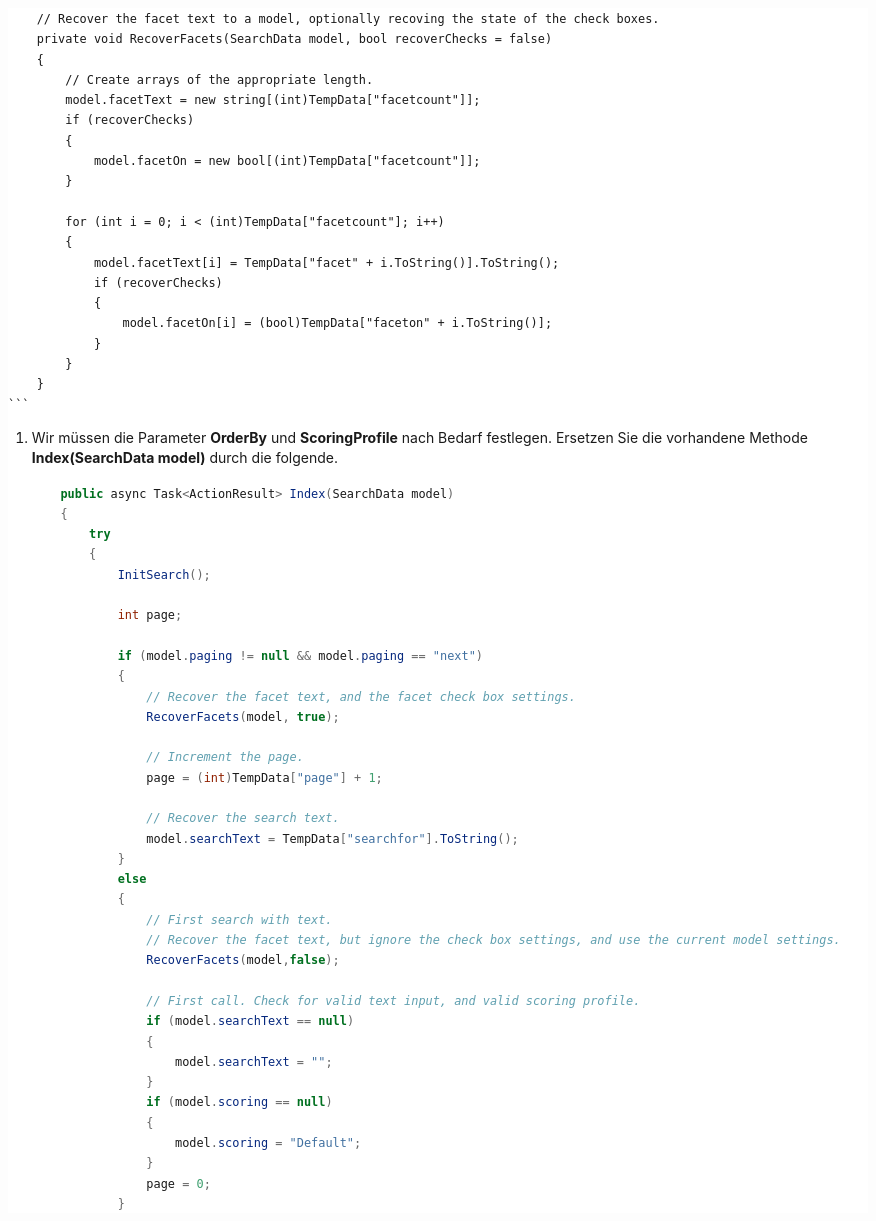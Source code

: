         // Recover the facet text to a model, optionally recoving the state of the check boxes.
        private void RecoverFacets(SearchData model, bool recoverChecks = false)
        {
            // Create arrays of the appropriate length.
            model.facetText = new string[(int)TempData["facetcount"]];
            if (recoverChecks)
            {
                model.facetOn = new bool[(int)TempData["facetcount"]];
            }

            for (int i = 0; i < (int)TempData["facetcount"]; i++)
            {
                model.facetText[i] = TempData["facet" + i.ToString()].ToString();
                if (recoverChecks)
                {
                    model.facetOn[i] = (bool)TempData["faceton" + i.ToString()];
                }
            }
        }
    ```

1. Wir müssen die Parameter **OrderBy** und **ScoringProfile** nach Bedarf festlegen. Ersetzen Sie die vorhandene Methode **Index(SearchData model)** durch die folgende.

    ```cs
        public async Task<ActionResult> Index(SearchData model)
        {
            try
            {
                InitSearch();

                int page;

                if (model.paging != null && model.paging == "next")
                {
                    // Recover the facet text, and the facet check box settings.
                    RecoverFacets(model, true);

                    // Increment the page.
                    page = (int)TempData["page"] + 1;

                    // Recover the search text.
                    model.searchText = TempData["searchfor"].ToString();
                }
                else
                {
                    // First search with text. 
                    // Recover the facet text, but ignore the check box settings, and use the current model settings.
                    RecoverFacets(model,false);

                    // First call. Check for valid text input, and valid scoring profile.
                    if (model.searchText == null)
                    {
                        model.searchText = "";
                    }
                    if (model.scoring == null)
                    {
                        model.scoring = "Default";
                    }
                    page = 0;
                }
